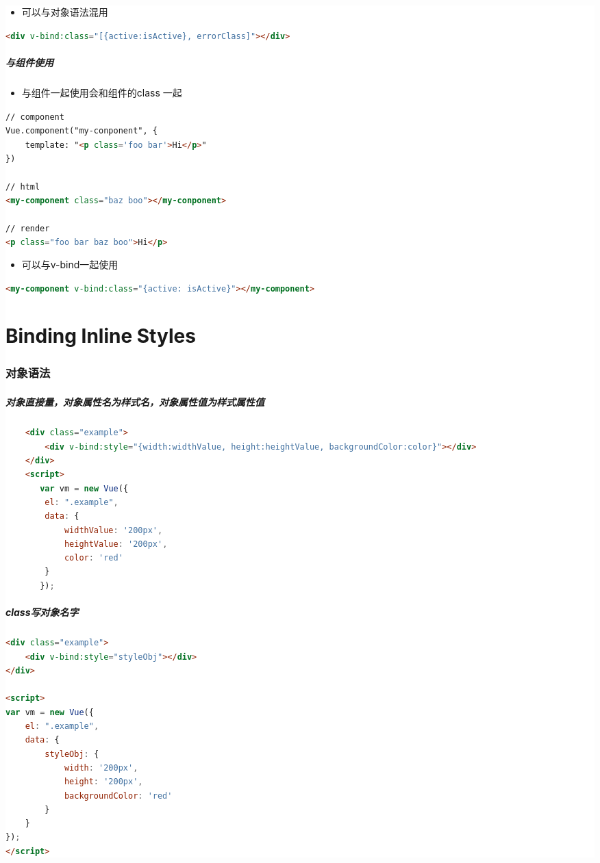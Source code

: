 - 可以与对象语法混用
```html
<div v-bind:class="[{active:isActive}, errorClass]"></div>
```

##### 与组件使用
- 与组件一起使用会和组件的class 一起
```html
// component
Vue.component("my-conponent", {
    template: "<p class='foo bar'>Hi</p>"
})

// html
<my-component class="baz boo"></my-conponent>

// render
<p class="foo bar baz boo">Hi</p>
```

- 可以与v-bind一起使用
```html
<my-component v-bind:class="{active: isActive}"></my-component>
```

# Binding Inline Styles
### 对象语法
##### 对象直接量，对象属性名为样式名，对象属性值为样式属性值
```html
    <div class="example">
        <div v-bind:style="{width:widthValue, height:heightValue, backgroundColor:color}"></div>
    </div>
    <script>
       var vm = new Vue({
        el: ".example",
        data: {
            widthValue: '200px',
            heightValue: '200px',
            color: 'red'
        }
       });
```

##### class写对象名字
```html
<div class="example">
    <div v-bind:style="styleObj"></div>
</div>

<script>
var vm = new Vue({
    el: ".example",
    data: {
        styleObj: {
            width: '200px',
            height: '200px',
            backgroundColor: 'red'
        }
    }
});
</script>
```
